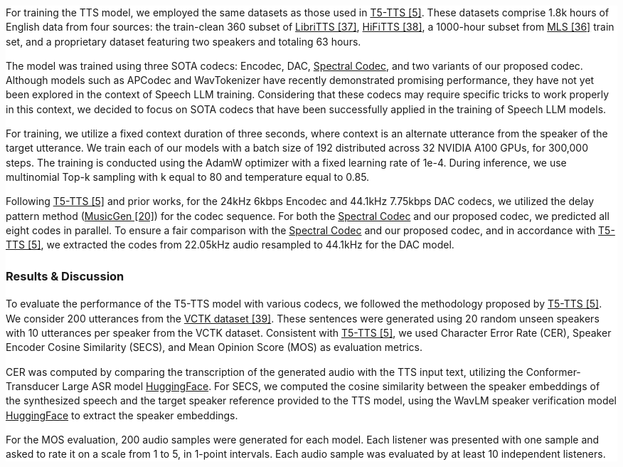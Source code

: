 For training the TTS model, we employed the same datasets as those used in [T5-TTS [5]](../SpeechLM/2024.06.25_T5-TTS.md).
These datasets comprise 1.8k hours of English data from four sources: the train-clean 360 subset of [LibriTTS [37]](../../Datasets/2019.04.05_LibriTTS.md), [HiFiTTS [38]](../../Datasets/2021.04.03_Hi-Fi_TTS.md), a 1000-hour subset from [MLS [36]](../../Datasets/2020.12.07_MLS.md) train set, and a proprietary dataset featuring two speakers and totaling 63 hours.

The model was trained using three SOTA codecs: Encodec, DAC, [Spectral Codec](2024.06.07_Spectral_Codec.md), and two variants of our proposed codec.
Although models such as APCodec and WavTokenizer have recently demonstrated promising performance, they have not yet been explored in the context of Speech LLM training.
Considering that these codecs may require specific tricks to work properly in this context, we decided to focus on SOTA codecs that have been successfully applied in the training of Speech LLM models.

For training, we utilize a fixed context duration of three seconds, where context is an alternate utterance from the speaker of the target utterance.
We train each of our models with a batch size of 192 distributed across 32 NVIDIA A100 GPUs, for 300,000 steps.
The training is conducted using the AdamW optimizer with a fixed learning rate of 1e-4.
During inference, we use multinomial Top-k sampling with k equal to 80 and temperature equal to 0.85.

Following [T5-TTS [5]](../SpeechLM/2024.06.25_T5-TTS.md) and prior works, for the 24kHz 6kbps Encodec and 44.1kHz 7.75kbps DAC codecs, we utilized the delay pattern method ([MusicGen [20]](../SpeechLM/2023.06.08_MusicGen.md)) for the codec sequence.
For both the [Spectral Codec](2024.06.07_Spectral_Codec.md) and our proposed codec, we predicted all eight codes in parallel.
To ensure a fair comparison with the [Spectral Codec](2024.06.07_Spectral_Codec.md) and our proposed codec, and in accordance with [T5-TTS [5]](../SpeechLM/2024.06.25_T5-TTS.md), we extracted the codes from 22.05kHz audio resampled to 44.1kHz for the DAC model.

### Results & Discussion

To evaluate the performance of the T5-TTS model with various codecs, we followed the methodology proposed by [T5-TTS [5]](../SpeechLM/2024.06.25_T5-TTS.md).
We consider 200 utterances from the [VCTK dataset [39]](../../Datasets/2012.08.00_VCTK.md).
These sentences were generated using 20 random unseen speakers with 10 utterances per speaker from the VCTK dataset.
Consistent with [T5-TTS [5]](../SpeechLM/2024.06.25_T5-TTS.md), we used Character Error Rate (CER), Speaker Encoder Cosine Similarity (SECS), and Mean Opinion Score (MOS) as evaluation metrics.

CER was computed by comparing the transcription of the generated audio with the TTS input text, utilizing the Conformer-Transducer Large ASR model [HuggingFace](https://huggingface.co/nvidia/stt\_en\_conformer\_transducer\_large).
For SECS, we computed the cosine similarity between the speaker embeddings of the synthesized speech and the target speaker reference provided to the TTS model, using the WavLM speaker verification model [HuggingFace](https://huggingface.co/microsoft/wavlm-base-plus-sv) to extract the speaker embeddings.

For the MOS evaluation, 200 audio samples were generated for each model.
Each listener was presented with one sample and asked to rate it on a scale from 1 to 5, in 1-point intervals.
Each audio sample was evaluated by at least 10 independent listeners.
